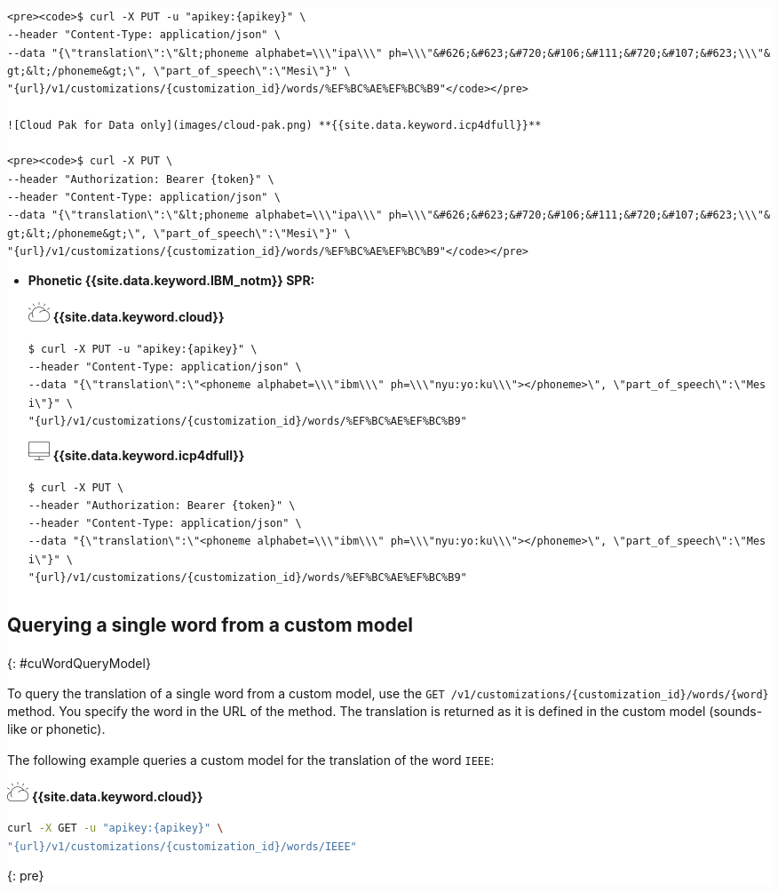     <pre><code>$ curl -X PUT -u "apikey:{apikey}" \
    --header "Content-Type: application/json" \
    --data "{\"translation\":\"&lt;phoneme alphabet=\\\"ipa\\\" ph=\\\"&#626;&#623;&#720;&#106;&#111;&#720;&#107;&#623;\\\"&gt;&lt;/phoneme&gt;\", \"part_of_speech\":\"Mesi\"}" \
    "{url}/v1/customizations/{customization_id}/words/%EF%BC%AE%EF%BC%B9"</code></pre>

    ![Cloud Pak for Data only](images/cloud-pak.png) **{{site.data.keyword.icp4dfull}}**

    <pre><code>$ curl -X PUT \
    --header "Authorization: Bearer {token}" \
    --header "Content-Type: application/json" \
    --data "{\"translation\":\"&lt;phoneme alphabet=\\\"ipa\\\" ph=\\\"&#626;&#623;&#720;&#106;&#111;&#720;&#107;&#623;\\\"&gt;&lt;/phoneme&gt;\", \"part_of_speech\":\"Mesi\"}" \
    "{url}/v1/customizations/{customization_id}/words/%EF%BC%AE%EF%BC%B9"</code></pre>

-   **Phonetic {{site.data.keyword.IBM_notm}} SPR:**

    ![IBM Cloud only](images/ibm-cloud.png) **{{site.data.keyword.cloud}}**

    <pre><code>$ curl -X PUT -u "apikey:{apikey}" \
    --header "Content-Type: application/json" \
    --data "{\"translation\":\"&lt;phoneme alphabet=\\\"ibm\\\" ph=\\\"nyu:yo:ku\\\"&gt;&lt;/phoneme&gt;\", \"part_of_speech\":\"Mesi\"}" \
    "{url}/v1/customizations/{customization_id}/words/%EF%BC%AE%EF%BC%B9"</code></pre>

    ![Cloud Pak for Data only](images/cloud-pak.png) **{{site.data.keyword.icp4dfull}}**

    <pre><code>$ curl -X PUT \
    --header "Authorization: Bearer {token}" \
    --header "Content-Type: application/json" \
    --data "{\"translation\":\"&lt;phoneme alphabet=\\\"ibm\\\" ph=\\\"nyu:yo:ku\\\"&gt;&lt;/phoneme&gt;\", \"part_of_speech\":\"Mesi\"}" \
    "{url}/v1/customizations/{customization_id}/words/%EF%BC%AE%EF%BC%B9"</code></pre>

## Querying a single word from a custom model
{: #cuWordQueryModel}

To query the translation of a single word from a custom model, use the `GET /v1/customizations/{customization_id}/words/{word}` method. You specify the word in the URL of the method. The translation is returned as it is defined in the custom model (sounds-like or phonetic).

The following example queries a custom model for the translation of the word `IEEE`:

![IBM Cloud only](images/ibm-cloud.png) **{{site.data.keyword.cloud}}**

```bash
curl -X GET -u "apikey:{apikey}" \
"{url}/v1/customizations/{customization_id}/words/IEEE"
```
{: pre}
